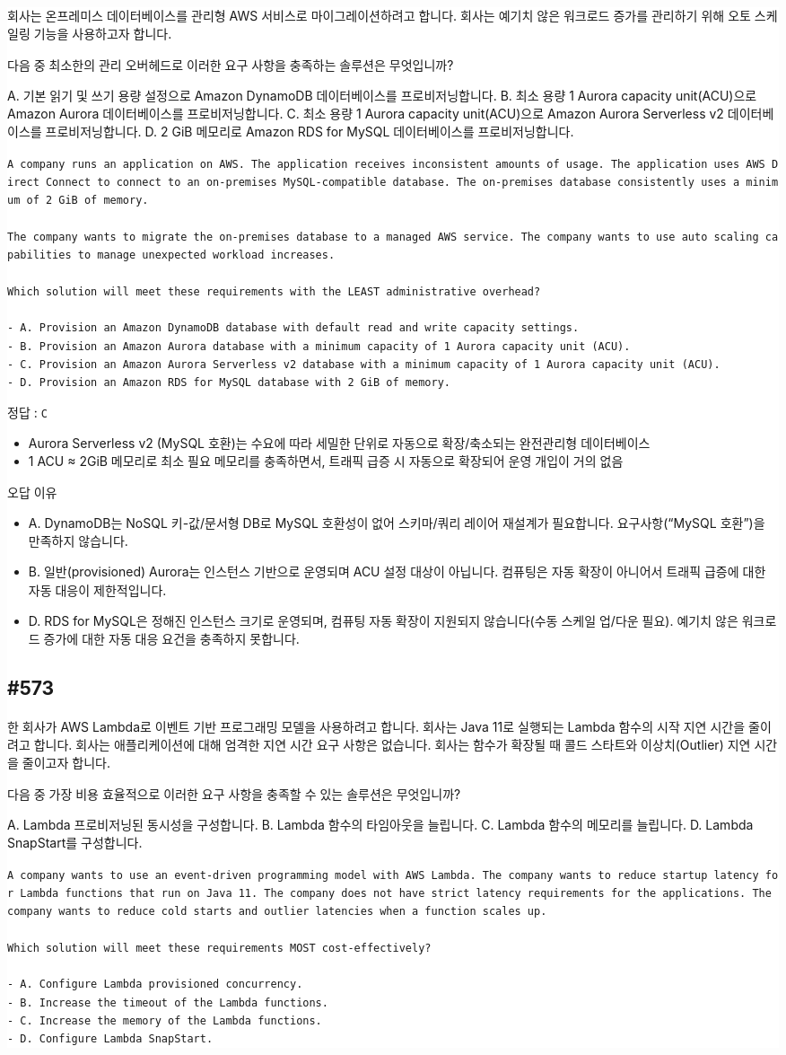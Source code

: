 회사는 온프레미스 데이터베이스를 관리형 AWS 서비스로 마이그레이션하려고 합니다. 회사는 예기치 않은 워크로드 증가를 관리하기 위해 오토 스케일링 기능을 사용하고자 합니다.

다음 중 최소한의 관리 오버헤드로 이러한 요구 사항을 충족하는 솔루션은 무엇입니까?

A. 기본 읽기 및 쓰기 용량 설정으로 Amazon DynamoDB 데이터베이스를 프로비저닝합니다.
B. 최소 용량 1 Aurora capacity unit(ACU)으로 Amazon Aurora 데이터베이스를 프로비저닝합니다.
C. 최소 용량 1 Aurora capacity unit(ACU)으로 Amazon Aurora Serverless v2 데이터베이스를 프로비저닝합니다.
D. 2 GiB 메모리로 Amazon RDS for MySQL 데이터베이스를 프로비저닝합니다.

```
A company runs an application on AWS. The application receives inconsistent amounts of usage. The application uses AWS Direct Connect to connect to an on-premises MySQL-compatible database. The on-premises database consistently uses a minimum of 2 GiB of memory.  
  
The company wants to migrate the on-premises database to a managed AWS service. The company wants to use auto scaling capabilities to manage unexpected workload increases.  
  
Which solution will meet these requirements with the LEAST administrative overhead?

- A. Provision an Amazon DynamoDB database with default read and write capacity settings.
- B. Provision an Amazon Aurora database with a minimum capacity of 1 Aurora capacity unit (ACU).
- C. Provision an Amazon Aurora Serverless v2 database with a minimum capacity of 1 Aurora capacity unit (ACU).
- D. Provision an Amazon RDS for MySQL database with 2 GiB of memory.
```

정답 : `C`

- Aurora Serverless v2 (MySQL 호환)는 수요에 따라 세밀한 단위로 자동으로 확장/축소되는 완전관리형 데이터베이스
- 1 ACU ≈ 2GiB 메모리로 최소 필요 메모리를 충족하면서, 트래픽 급증 시 자동으로 확장되어 운영 개입이 거의 없음

오답 이유

- A. DynamoDB는 NoSQL 키-값/문서형 DB로 MySQL 호환성이 없어 스키마/쿼리 레이어 재설계가 필요합니다. 요구사항(“MySQL 호환”)을 만족하지 않습니다.

- B. 일반(provisioned) Aurora는 인스턴스 기반으로 운영되며 ACU 설정 대상이 아닙니다. 컴퓨팅은 자동 확장이 아니어서 트래픽 급증에 대한 자동 대응이 제한적입니다.

- D. RDS for MySQL은 정해진 인스턴스 크기로 운영되며, 컴퓨팅 자동 확장이 지원되지 않습니다(수동 스케일 업/다운 필요). 예기치 않은 워크로드 증가에 대한 자동 대응 요건을 충족하지 못합니다.


## #573
한 회사가 AWS Lambda로 이벤트 기반 프로그래밍 모델을 사용하려고 합니다. 회사는 Java 11로 실행되는 Lambda 함수의 시작 지연 시간을 줄이려고 합니다. 회사는 애플리케이션에 대해 엄격한 지연 시간 요구 사항은 없습니다. 회사는 함수가 확장될 때 콜드 스타트와 이상치(Outlier) 지연 시간을 줄이고자 합니다.

다음 중 가장 비용 효율적으로 이러한 요구 사항을 충족할 수 있는 솔루션은 무엇입니까?

A. Lambda 프로비저닝된 동시성을 구성합니다.
B. Lambda 함수의 타임아웃을 늘립니다.
C. Lambda 함수의 메모리를 늘립니다.
D. Lambda SnapStart를 구성합니다.

```
A company wants to use an event-driven programming model with AWS Lambda. The company wants to reduce startup latency for Lambda functions that run on Java 11. The company does not have strict latency requirements for the applications. The company wants to reduce cold starts and outlier latencies when a function scales up.  
  
Which solution will meet these requirements MOST cost-effectively?

- A. Configure Lambda provisioned concurrency.
- B. Increase the timeout of the Lambda functions.
- C. Increase the memory of the Lambda functions.
- D. Configure Lambda SnapStart.
```
